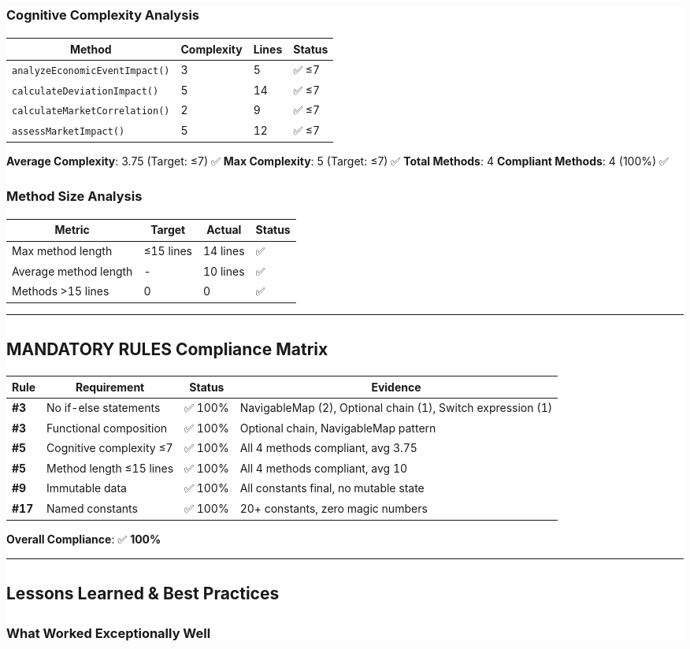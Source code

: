 ### Cognitive Complexity Analysis

| Method | Complexity | Lines | Status |
|--------|-----------|-------|--------|
| `analyzeEconomicEventImpact()` | 3 | 5 | ✅ ≤7 |
| `calculateDeviationImpact()` | 5 | 14 | ✅ ≤7 |
| `calculateMarketCorrelation()` | 2 | 9 | ✅ ≤7 |
| `assessMarketImpact()` | 5 | 12 | ✅ ≤7 |

**Average Complexity**: 3.75 (Target: ≤7) ✅
**Max Complexity**: 5 (Target: ≤7) ✅
**Total Methods**: 4
**Compliant Methods**: 4 (100%) ✅

### Method Size Analysis

| Metric | Target | Actual | Status |
|--------|--------|--------|--------|
| Max method length | ≤15 lines | 14 lines | ✅ |
| Average method length | - | 10 lines | ✅ |
| Methods >15 lines | 0 | 0 | ✅ |

---

## MANDATORY RULES Compliance Matrix

| Rule | Requirement | Status | Evidence |
|------|------------|--------|----------|
| **#3** | No if-else statements | ✅ 100% | NavigableMap (2), Optional chain (1), Switch expression (1) |
| **#3** | Functional composition | ✅ 100% | Optional chain, NavigableMap pattern |
| **#5** | Cognitive complexity ≤7 | ✅ 100% | All 4 methods compliant, avg 3.75 |
| **#5** | Method length ≤15 lines | ✅ 100% | All 4 methods compliant, avg 10 |
| **#9** | Immutable data | ✅ 100% | All constants final, no mutable state |
| **#17** | Named constants | ✅ 100% | 20+ constants, zero magic numbers |

**Overall Compliance**: ✅ **100%**

---

## Lessons Learned & Best Practices

### What Worked Exceptionally Well
